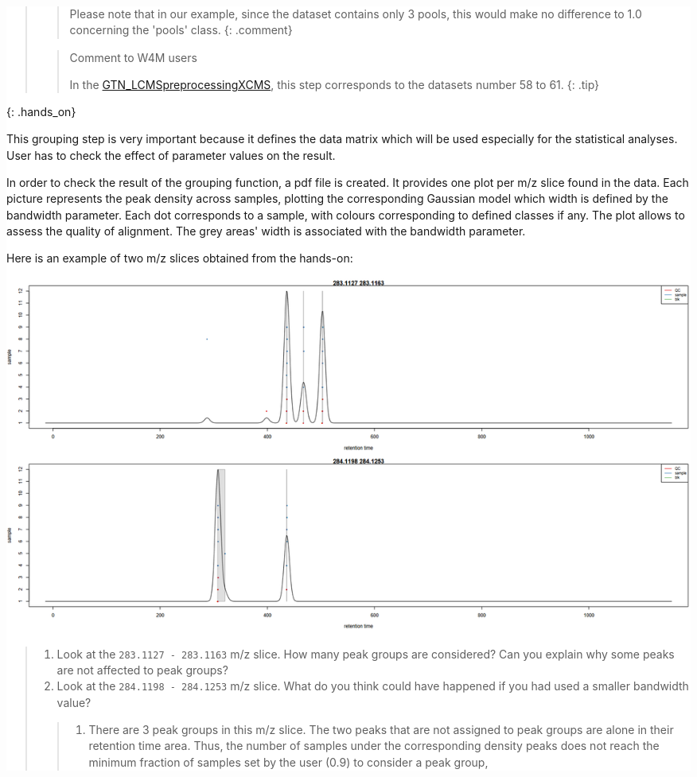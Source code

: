 > > Please note that in our example, since the dataset contains only 3 pools, this would make no difference to 1.0 concerning the 'pools' class.
> {: .comment}
>
> > <tip-title>Comment to W4M users</tip-title>
> >
> > In the [GTN_LCMSpreprocessingXCMS](https://workflow4metabolomics.usegalaxy.fr/u/peteram/h/gtnlcmspreprocessingxcms), this step corresponds to
> > the datasets number 58 to 61.
> {: .tip}
>
{: .hands_on}


This grouping step is very important because it defines the data matrix which will be used especially for the statistical analyses.
User has to check the effect of parameter values on the result.

In order to check the result of the grouping function, a pdf file is created. It provides one plot per m/z slice found in the data. Each picture
represents the peak density across samples, plotting the corresponding Gaussian model which width is defined by the bandwidth parameter. Each dot
corresponds to a sample, with colours corresponding to defined classes if any. The plot allows to assess the quality of alignment.
The grey areas' width is associated with the bandwidth parameter.

Here is an example of two m/z slices obtained from the hands-on:

![Picture with two plots extracted from the plotChromPeakDensity.pdf output, one representing the 283.1127-283.1163 m/z slice and the other the 284.1198-284.1253 m/z slice](../../images/lcmspreproc_group12samp.png "Extract from plotChromPeakDensity.pdf")


> <question-title></question-title>
>
> 1. Look at the `283.1127 - 283.1163` m/z slice. How many peak groups are considered? Can you explain why some peaks are not affected to peak groups?
> 2. Look at the `284.1198 - 284.1253` m/z slice. What do you think could have happened if you had used a smaller bandwidth value?
>
> > <solution-title></solution-title>
> >
> > 1. There are 3 peak groups in this m/z slice. The two peaks that are not assigned to peak groups are alone in their retention time area. Thus,
> >    the number of samples under the corresponding density peaks does not reach the minimum fraction of samples set by the user (0.9) to consider a peak group,